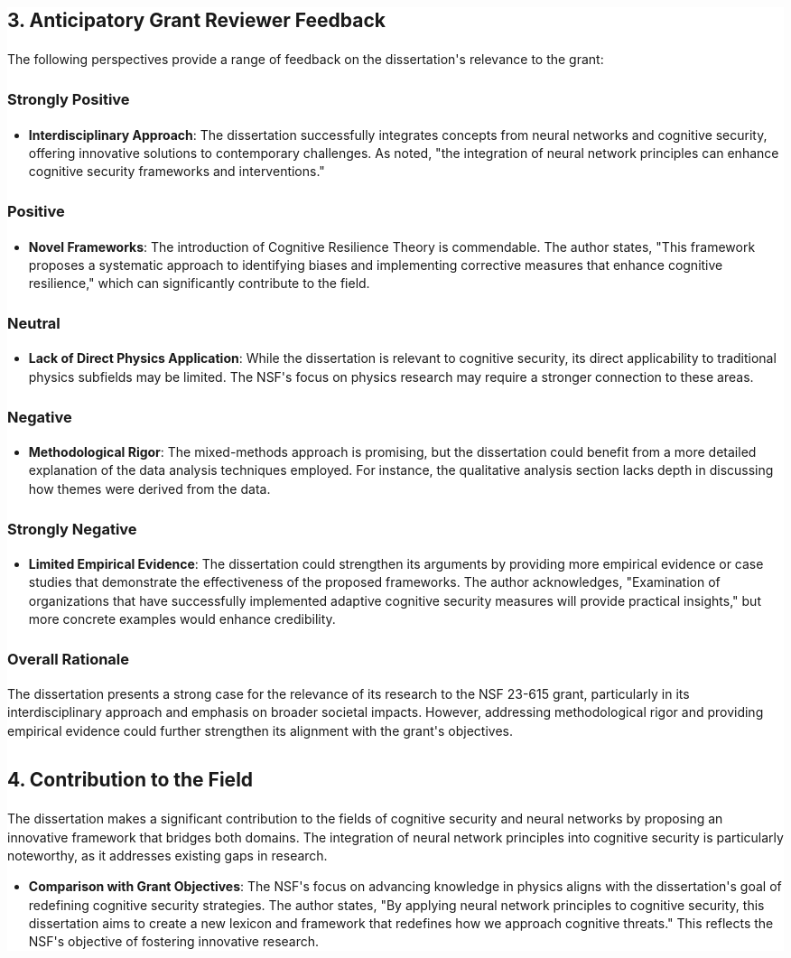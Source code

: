 ## 3. Anticipatory Grant Reviewer Feedback
The following perspectives provide a range of feedback on the dissertation's relevance to the grant:

### Strongly Positive
- **Interdisciplinary Approach**: The dissertation successfully integrates concepts from neural networks and cognitive security, offering innovative solutions to contemporary challenges. As noted, "the integration of neural network principles can enhance cognitive security frameworks and interventions."

### Positive
- **Novel Frameworks**: The introduction of Cognitive Resilience Theory is commendable. The author states, "This framework proposes a systematic approach to identifying biases and implementing corrective measures that enhance cognitive resilience," which can significantly contribute to the field.

### Neutral
- **Lack of Direct Physics Application**: While the dissertation is relevant to cognitive security, its direct applicability to traditional physics subfields may be limited. The NSF's focus on physics research may require a stronger connection to these areas.

### Negative
- **Methodological Rigor**: The mixed-methods approach is promising, but the dissertation could benefit from a more detailed explanation of the data analysis techniques employed. For instance, the qualitative analysis section lacks depth in discussing how themes were derived from the data.

### Strongly Negative
- **Limited Empirical Evidence**: The dissertation could strengthen its arguments by providing more empirical evidence or case studies that demonstrate the effectiveness of the proposed frameworks. The author acknowledges, "Examination of organizations that have successfully implemented adaptive cognitive security measures will provide practical insights," but more concrete examples would enhance credibility.

### Overall Rationale
The dissertation presents a strong case for the relevance of its research to the NSF 23-615 grant, particularly in its interdisciplinary approach and emphasis on broader societal impacts. However, addressing methodological rigor and providing empirical evidence could further strengthen its alignment with the grant's objectives.

## 4. Contribution to the Field
The dissertation makes a significant contribution to the fields of cognitive security and neural networks by proposing an innovative framework that bridges both domains. The integration of neural network principles into cognitive security is particularly noteworthy, as it addresses existing gaps in research.

- **Comparison with Grant Objectives**: The NSF's focus on advancing knowledge in physics aligns with the dissertation's goal of redefining cognitive security strategies. The author states, "By applying neural network principles to cognitive security, this dissertation aims to create a new lexicon and framework that redefines how we approach cognitive threats." This reflects the NSF's objective of fostering innovative research.
